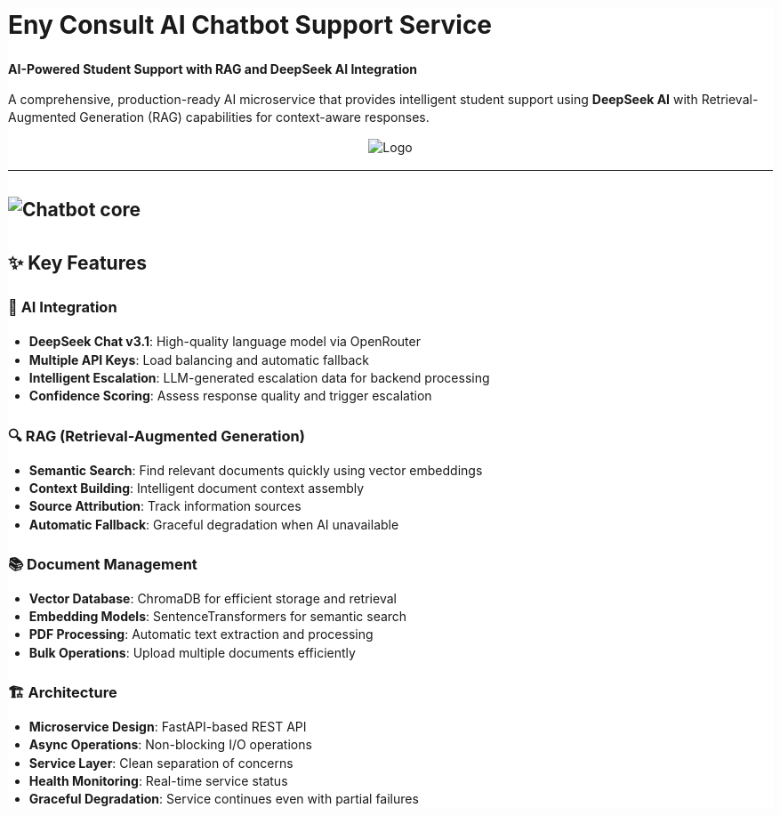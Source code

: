 # Eny Consult AI Chatbot Support Service

**AI-Powered Student Support with RAG and DeepSeek AI Integration**

A comprehensive, production-ready AI microservice that provides intelligent student support using **DeepSeek AI** with Retrieval-Augmented Generation (RAG) capabilities for context-aware responses.


<p align="center">
  <img src="https://res.cloudinary.com/djkrhjgjd/image/upload/v1757062248/chatbot/mermaid-diagram_5_p6v6uc.svg" alt="Logo" width="100%" />
</p>

---

<img 
  src="https://res.cloudinary.com/djkrhjgjd/image/upload/v1757060719/chatbot/swagger_core2_woexij.png" 
  alt="Chatbot core"
  style="width: 100%; height: auto;"
/>
---

## ✨ **Key Features**

### 🤖 **AI Integration**
- **DeepSeek Chat v3.1**: High-quality language model via OpenRouter
- **Multiple API Keys**: Load balancing and automatic fallback
- **Intelligent Escalation**: LLM-generated escalation data for backend processing
- **Confidence Scoring**: Assess response quality and trigger escalation

### 🔍 **RAG (Retrieval-Augmented Generation)**
- **Semantic Search**: Find relevant documents quickly using vector embeddings
- **Context Building**: Intelligent document context assembly
- **Source Attribution**: Track information sources
- **Automatic Fallback**: Graceful degradation when AI unavailable

### 📚 **Document Management**
- **Vector Database**: ChromaDB for efficient storage and retrieval
- **Embedding Models**: SentenceTransformers for semantic search
- **PDF Processing**: Automatic text extraction and processing
- **Bulk Operations**: Upload multiple documents efficiently

### 🏗️ **Architecture**
- **Microservice Design**: FastAPI-based REST API
- **Async Operations**: Non-blocking I/O operations
- **Service Layer**: Clean separation of concerns
- **Health Monitoring**: Real-time service status
- **Graceful Degradation**: Service continues even with partial failures
